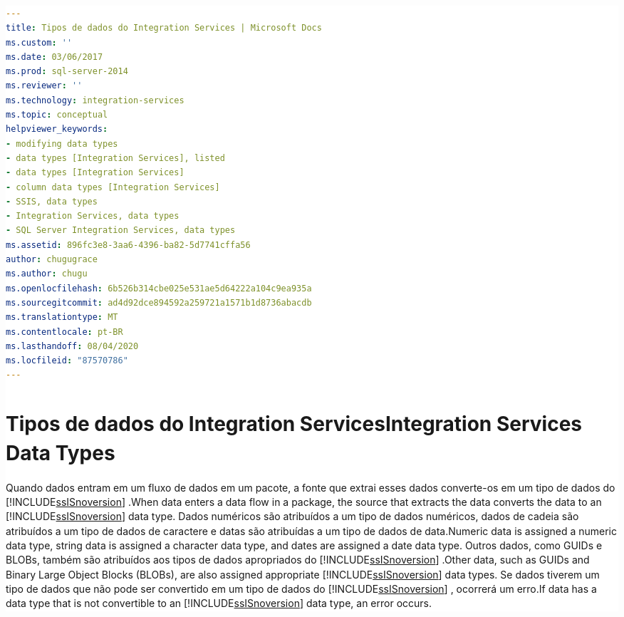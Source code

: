 ```yaml
---
title: Tipos de dados do Integration Services | Microsoft Docs
ms.custom: ''
ms.date: 03/06/2017
ms.prod: sql-server-2014
ms.reviewer: ''
ms.technology: integration-services
ms.topic: conceptual
helpviewer_keywords:
- modifying data types
- data types [Integration Services], listed
- data types [Integration Services]
- column data types [Integration Services]
- SSIS, data types
- Integration Services, data types
- SQL Server Integration Services, data types
ms.assetid: 896fc3e8-3aa6-4396-ba82-5d7741cffa56
author: chugugrace
ms.author: chugu
ms.openlocfilehash: 6b526b314cbe025e531ae5d64222a104c9ea935a
ms.sourcegitcommit: ad4d92dce894592a259721a1571b1d8736abacdb
ms.translationtype: MT
ms.contentlocale: pt-BR
ms.lasthandoff: 08/04/2020
ms.locfileid: "87570786"
---
```

# <a name="integration-services-data-types"></a><span data-ttu-id="a1534-102">Tipos de dados do Integration Services</span><span class="sxs-lookup"><span data-stu-id="a1534-102">Integration Services Data Types</span></span>
  <span data-ttu-id="a1534-103">Quando dados entram em um fluxo de dados em um pacote, a fonte que extrai esses dados converte-os em um tipo de dados do [!INCLUDE[ssISnoversion](../../includes/ssisnoversion-md.md)] .</span><span class="sxs-lookup"><span data-stu-id="a1534-103">When data enters a data flow in a package, the source that extracts the data converts the data to an [!INCLUDE[ssISnoversion](../../includes/ssisnoversion-md.md)] data type.</span></span> <span data-ttu-id="a1534-104">Dados numéricos são atribuídos a um tipo de dados numéricos, dados de cadeia são atribuídos a um tipo de dados de caractere e datas são atribuídas a um tipo de dados de data.</span><span class="sxs-lookup"><span data-stu-id="a1534-104">Numeric data is assigned a numeric data type, string data is assigned a character data type, and dates are assigned a date data type.</span></span> <span data-ttu-id="a1534-105">Outros dados, como GUIDs e BLOBs, também são atribuídos aos tipos de dados apropriados do [!INCLUDE[ssISnoversion](../../includes/ssisnoversion-md.md)] .</span><span class="sxs-lookup"><span data-stu-id="a1534-105">Other data, such as GUIDs and Binary Large Object Blocks (BLOBs), are also assigned appropriate [!INCLUDE[ssISnoversion](../../includes/ssisnoversion-md.md)] data types.</span></span> <span data-ttu-id="a1534-106">Se dados tiverem um tipo de dados que não pode ser convertido em um tipo de dados do [!INCLUDE[ssISnoversion](../../includes/ssisnoversion-md.md)] , ocorrerá um erro.</span><span class="sxs-lookup"><span data-stu-id="a1534-106">If data has a data type that is not convertible to an [!INCLUDE[ssISnoversion](../../includes/ssisnoversion-md.md)] data type, an error occurs.</span></span>  
  